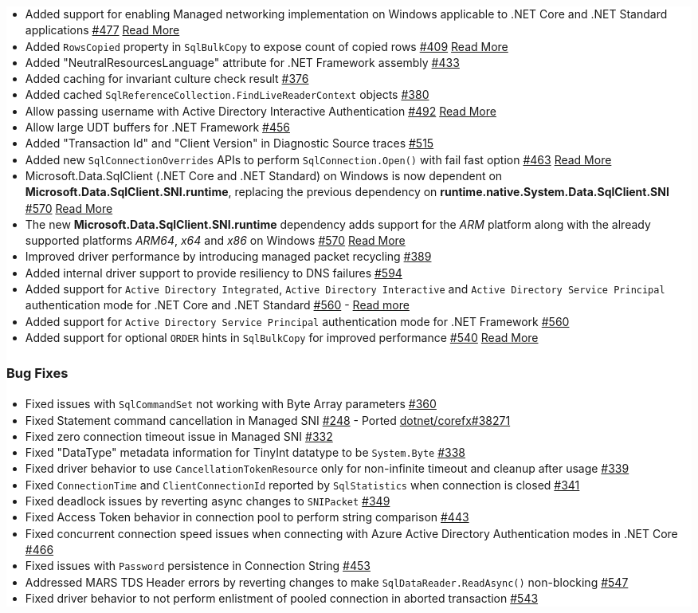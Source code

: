 - Added support for enabling Managed networking implementation on Windows applicable to .NET Core and .NET Standard applications [#477](https://github.com/dotnet/SqlClient/pull/477) [Read More](#enable-managed-networking-on-windows)
- Added `RowsCopied` property in `SqlBulkCopy` to expose count of copied rows [#409](https://github.com/dotnet/SqlClient/pull/409) [Read More](#sqlbulkcopy.rowscopied-property)
- Added "NeutralResourcesLanguage" attribute for .NET Framework assembly [#433](https://github.com/dotnet/SqlClient/pull/433)
- Added caching for invariant culture check result [#376](https://github.com/dotnet/SqlClient/pull/376)
- Added cached `SqlReferenceCollection.FindLiveReaderContext` objects [#380](https://github.com/dotnet/SqlClient/pull/380)
- Allow passing username with Active Directory Interactive Authentication [#492](https://github.com/dotnet/SqlClient/pull/492) [Read More](#username-support-for-active-directory-interactive-mode)
- Allow large UDT buffers for .NET Framework [#456](https://github.com/dotnet/SqlClient/pull/456) 
- Added "Transaction Id" and "Client Version" in Diagnostic Source traces [#515](https://github.com/dotnet/SqlClient/pull/515)
- Added new `SqlConnectionOverrides` APIs to perform `SqlConnection.Open()` with fail fast option [#463](https://github.com/dotnet/SqlClient/pull/463) [Read More](#connection-open-overrides)
- Microsoft.Data.SqlClient (.NET Core and .NET Standard) on Windows is now dependent on **Microsoft.Data.SqlClient.SNI.runtime**, replacing the previous dependency on **runtime.native.System.Data.SqlClient.SNI** [#570](https://github.com/dotnet/SqlClient/pull/570) [Read More](#sni-dependency-changes)
- The new **Microsoft.Data.SqlClient.SNI.runtime** dependency adds support for the *ARM* platform along with the already supported platforms *ARM64*, *x64* and *x86* on Windows [#570](https://github.com/dotnet/SqlClient/pull/570) [Read More](#sni-dependency-changes)
- Improved driver performance by introducing managed packet recycling [#389](https://github.com/dotnet/SqlClient/pull/389)
- Added internal driver support to provide resiliency to DNS failures [#594](https://github.com/dotnet/SqlClient/pull/594)
- Added support for `Active Directory Integrated`, `Active Directory Interactive` and `Active Directory Service Principal` authentication mode for .NET Core and .NET Standard [#560](https://github.com/dotnet/SqlClient/pull/560) - [Read more](#additional-active-directory-authentication-modes)
- Added support for `Active Directory Service Principal` authentication mode for .NET Framework [#560](https://github.com/dotnet/SqlClient/pull/560)
- Added support for optional `ORDER` hints in `SqlBulkCopy` for improved performance [#540](https://github.com/dotnet/SqlClient/pull/540) [Read More](#order-hints-for-sqlbulkcopy)

### Bug Fixes
- Fixed issues with `SqlCommandSet` not working with Byte Array parameters [#360](https://github.com/dotnet/SqlClient/pull/360)
- Fixed Statement command cancellation in Managed SNI [#248](https://github.com/dotnet/SqlClient/pull/248) - Ported [dotnet/corefx#38271](https://github.com/dotnet/corefx/pull/38271)
- Fixed zero connection timeout issue in Managed SNI [#332](https://github.com/dotnet/SqlClient/pull/332)
- Fixed "DataType" metadata information for TinyInt datatype to be `System.Byte` [#338](https://github.com/dotnet/SqlClient/pull/338)
- Fixed driver behavior to use `CancellationTokenResource` only for non-infinite timeout and cleanup after usage [#339](https://github.com/dotnet/SqlClient/pull/339)
- Fixed `ConnectionTime` and `ClientConnectionId` reported by `SqlStatistics` when connection is closed [#341](https://github.com/dotnet/SqlClient/pull/341)
- Fixed deadlock issues by reverting async changes to `SNIPacket` [#349](https://github.com/dotnet/SqlClient/pull/349)
- Fixed Access Token behavior in connection pool to perform string comparison [#443](https://github.com/dotnet/SqlClient/pull/443)
- Fixed concurrent connection speed issues when connecting with Azure Active Directory Authentication modes in .NET Core [#466](https://github.com/dotnet/SqlClient/pull/466)
- Fixed issues with `Password` persistence in Connection String [#453](https://github.com/dotnet/SqlClient/pull/453)
- Addressed MARS TDS Header errors by reverting changes to make `SqlDataReader.ReadAsync()` non-blocking [#547](https://github.com/dotnet/SqlClient/pull/547)
- Fixed driver behavior to not perform enlistment of pooled connection in aborted transaction [#543](https://github.com/dotnet/SqlClient/pull/543)